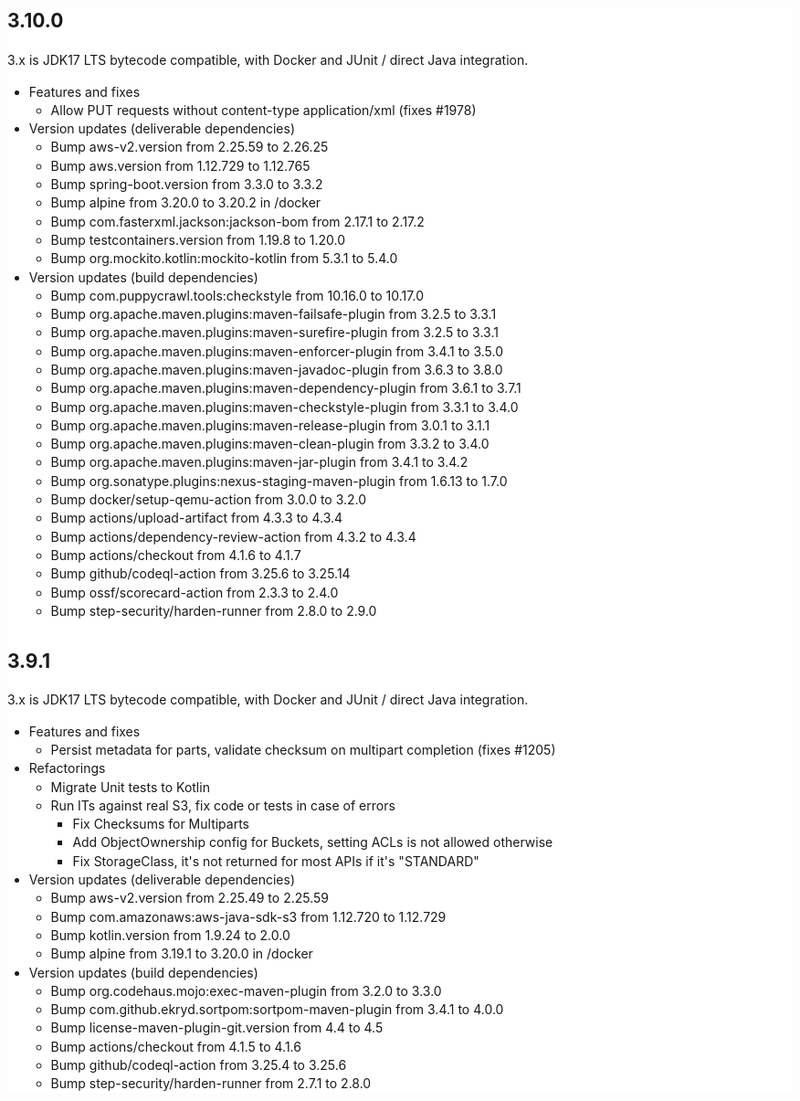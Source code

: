 ## 3.10.0
3.x is JDK17 LTS bytecode compatible, with Docker and JUnit / direct Java integration.

* Features and fixes
  * Allow PUT requests without content-type application/xml (fixes #1978) 
* Version updates (deliverable dependencies)
  * Bump aws-v2.version from 2.25.59 to 2.26.25
  * Bump aws.version from 1.12.729 to 1.12.765
  * Bump spring-boot.version from 3.3.0 to 3.3.2
  * Bump alpine from 3.20.0 to 3.20.2 in /docker
  * Bump com.fasterxml.jackson:jackson-bom from 2.17.1 to 2.17.2
  * Bump testcontainers.version from 1.19.8 to 1.20.0
  * Bump org.mockito.kotlin:mockito-kotlin from 5.3.1 to 5.4.0
* Version updates (build dependencies)
  * Bump com.puppycrawl.tools:checkstyle from 10.16.0 to 10.17.0
  * Bump org.apache.maven.plugins:maven-failsafe-plugin from 3.2.5 to 3.3.1
  * Bump org.apache.maven.plugins:maven-surefire-plugin from 3.2.5 to 3.3.1
  * Bump org.apache.maven.plugins:maven-enforcer-plugin from 3.4.1 to 3.5.0
  * Bump org.apache.maven.plugins:maven-javadoc-plugin from 3.6.3 to 3.8.0
  * Bump org.apache.maven.plugins:maven-dependency-plugin from 3.6.1 to 3.7.1
  * Bump org.apache.maven.plugins:maven-checkstyle-plugin from 3.3.1 to 3.4.0
  * Bump org.apache.maven.plugins:maven-release-plugin from 3.0.1 to 3.1.1
  * Bump org.apache.maven.plugins:maven-clean-plugin from 3.3.2 to 3.4.0
  * Bump org.apache.maven.plugins:maven-jar-plugin from 3.4.1 to 3.4.2
  * Bump org.sonatype.plugins:nexus-staging-maven-plugin from 1.6.13 to 1.7.0
  * Bump docker/setup-qemu-action from 3.0.0 to 3.2.0
  * Bump actions/upload-artifact from 4.3.3 to 4.3.4
  * Bump actions/dependency-review-action from 4.3.2 to 4.3.4
  * Bump actions/checkout from 4.1.6 to 4.1.7
  * Bump github/codeql-action from 3.25.6 to 3.25.14
  * Bump ossf/scorecard-action from 2.3.3 to 2.4.0
  * Bump step-security/harden-runner from 2.8.0 to 2.9.0

## 3.9.1
3.x is JDK17 LTS bytecode compatible, with Docker and JUnit / direct Java integration.

* Features and fixes
  * Persist metadata for parts, validate checksum on multipart completion (fixes #1205)
* Refactorings
  * Migrate Unit tests to Kotlin
  * Run ITs against real S3, fix code or tests in case of errors
    * Fix Checksums for Multiparts
    * Add ObjectOwnership config for Buckets, setting ACLs is not allowed otherwise
    * Fix StorageClass, it's not returned for most APIs if it's "STANDARD"
* Version updates (deliverable dependencies)
  * Bump aws-v2.version from 2.25.49 to 2.25.59
  * Bump com.amazonaws:aws-java-sdk-s3 from 1.12.720 to 1.12.729
  * Bump kotlin.version from 1.9.24 to 2.0.0
  * Bump alpine from 3.19.1 to 3.20.0 in /docker
* Version updates (build dependencies)
  * Bump org.codehaus.mojo:exec-maven-plugin from 3.2.0 to 3.3.0
  * Bump com.github.ekryd.sortpom:sortpom-maven-plugin from 3.4.1 to 4.0.0
  * Bump license-maven-plugin-git.version from 4.4 to 4.5
  * Bump actions/checkout from 4.1.5 to 4.1.6
  * Bump github/codeql-action from 3.25.4 to 3.25.6
  * Bump step-security/harden-runner from 2.7.1 to 2.8.0
